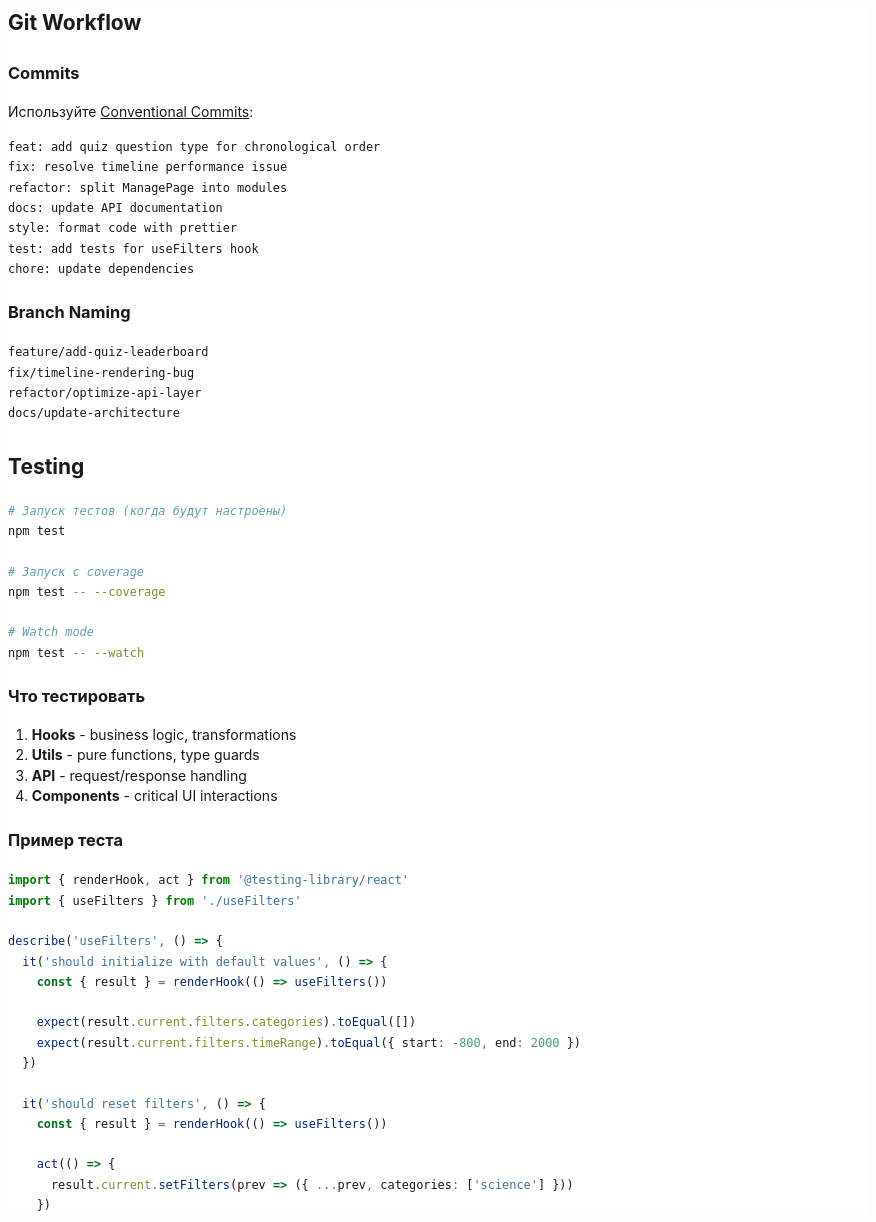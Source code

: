 ## Git Workflow

### Commits

Используйте [Conventional Commits](https://www.conventionalcommits.org/):

```
feat: add quiz question type for chronological order
fix: resolve timeline performance issue
refactor: split ManagePage into modules
docs: update API documentation
style: format code with prettier
test: add tests for useFilters hook
chore: update dependencies
```

### Branch Naming

```
feature/add-quiz-leaderboard
fix/timeline-rendering-bug
refactor/optimize-api-layer
docs/update-architecture
```

## Testing

```bash
# Запуск тестов (когда будут настроены)
npm test

# Запуск с coverage
npm test -- --coverage

# Watch mode
npm test -- --watch
```

### Что тестировать

1. **Hooks** - business logic, transformations
2. **Utils** - pure functions, type guards
3. **API** - request/response handling
4. **Components** - critical UI interactions

### Пример теста

```typescript
import { renderHook, act } from '@testing-library/react'
import { useFilters } from './useFilters'

describe('useFilters', () => {
  it('should initialize with default values', () => {
    const { result } = renderHook(() => useFilters())
    
    expect(result.current.filters.categories).toEqual([])
    expect(result.current.filters.timeRange).toEqual({ start: -800, end: 2000 })
  })

  it('should reset filters', () => {
    const { result } = renderHook(() => useFilters())
    
    act(() => {
      result.current.setFilters(prev => ({ ...prev, categories: ['science'] }))
    })
```